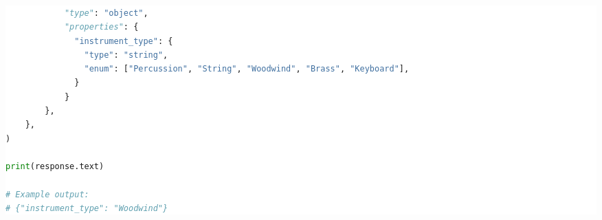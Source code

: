 ```python
            "type": "object",
            "properties": {
              "instrument_type": {
                "type": "string",
                "enum": ["Percussion", "String", "Woodwind", "Brass", "Keyboard"],
              }
            }
        },
    },
)

print(response.text)

# Example output:
# {"instrument_type": "Woodwind"}
```
